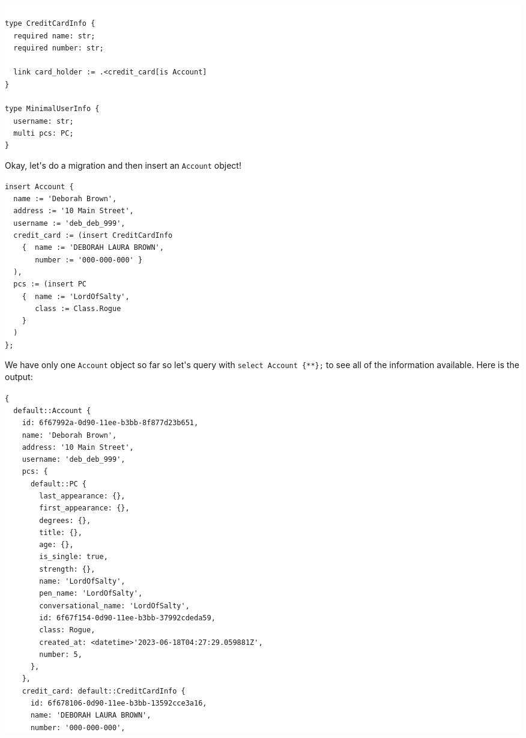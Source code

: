 ```sdl

type CreditCardInfo {
  required name: str;
  required number: str;

  link card_holder := .<credit_card[is Account]
}

type MinimalUserInfo {
  username: str;
  multi pcs: PC;
}
```

Okay, let's do a migration and then insert an `Account` object!

```
insert Account {
  name := 'Deborah Brown',
  address := '10 Main Street',
  username := 'deb_deb_999',
  credit_card := (insert CreditCardInfo 
    {  name := 'DEBORAH LAURA BROWN',
       number := '000-000-000' }
  ),
  pcs := (insert PC 
    {  name := 'LordOfSalty',
       class := Class.Rogue
    }
  )
};
```

We have only one `Account` object so far so let's query with `select Account {**};` to see all of the information available. Here is the output:

```
{
  default::Account {
    id: 6f67992a-0d90-11ee-b3bb-8f877d23b651,
    name: 'Deborah Brown',
    address: '10 Main Street',
    username: 'deb_deb_999',
    pcs: {
      default::PC {
        last_appearance: {},
        first_appearance: {},
        degrees: {},
        title: {},
        age: {},
        is_single: true,
        strength: {},
        name: 'LordOfSalty',
        pen_name: 'LordOfSalty',
        conversational_name: 'LordOfSalty',
        id: 6f67f154-0d90-11ee-b3bb-37992cdeda59,
        class: Rogue,
        created_at: <datetime>'2023-06-18T04:27:29.059881Z',
        number: 5,
      },
    },
    credit_card: default::CreditCardInfo {
      id: 6f678106-0d90-11ee-b3bb-13592cce3a16,
      name: 'DEBORAH LAURA BROWN',
      number: '000-000-000',
```